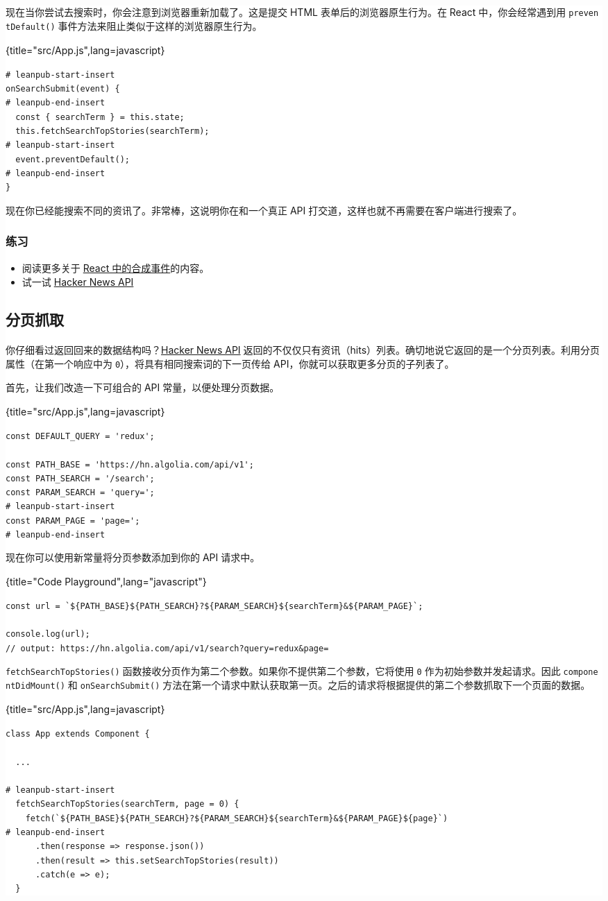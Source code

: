 现在当你尝试去搜索时，你会注意到浏览器重新加载了。这是提交 HTML 表单后的浏览器原生行为。在 React 中，你会经常遇到用 `preventDefault()` 事件方法来阻止类似于这样的浏览器原生行为。

{title="src/App.js",lang=javascript}
~~~~~~~~
# leanpub-start-insert
onSearchSubmit(event) {
# leanpub-end-insert
  const { searchTerm } = this.state;
  this.fetchSearchTopStories(searchTerm);
# leanpub-start-insert
  event.preventDefault();
# leanpub-end-insert
}
~~~~~~~~

现在你已经能搜索不同的资讯了。非常棒，这说明你在和一个真正 API 打交道，这样也就不再需要在客户端进行搜索了。

### 练习

* 阅读更多关于 [React 中的合成事件](https://facebook.github.io/react/docs/events.html)的内容。
* 试一试 [Hacker News API](https://hn.algolia.com/api)

## 分页抓取

你仔细看过返回回来的数据结构吗？[Hacker News API](https://hn.algolia.com/api) 返回的不仅仅只有资讯（hits）列表。确切地说它返回的是一个分页列表。利用分页属性（在第一个响应中为 `0`），将具有相同搜索词的下一页传给 API，你就可以获取更多分页的子列表了。

首先，让我们改造一下可组合的 API 常量，以便处理分页数据。

{title="src/App.js",lang=javascript}
~~~~~~~~
const DEFAULT_QUERY = 'redux';

const PATH_BASE = 'https://hn.algolia.com/api/v1';
const PATH_SEARCH = '/search';
const PARAM_SEARCH = 'query=';
# leanpub-start-insert
const PARAM_PAGE = 'page=';
# leanpub-end-insert
~~~~~~~~

现在你可以使用新常量将分页参数添加到你的 API 请求中。

{title="Code Playground",lang="javascript"}
~~~~~~~~
const url = `${PATH_BASE}${PATH_SEARCH}?${PARAM_SEARCH}${searchTerm}&${PARAM_PAGE}`;

console.log(url);
// output: https://hn.algolia.com/api/v1/search?query=redux&page=
~~~~~~~~

`fetchSearchTopStories()` 函数接收分页作为第二个参数。如果你不提供第二个参数，它将使用 `0` 作为初始参数并发起请求。因此 `componentDidMount()` 和 `onSearchSubmit()` 方法在第一个请求中默认获取第一页。之后的请求将根据提供的第二个参数抓取下一个页面的数据。

{title="src/App.js",lang=javascript}
~~~~~~~~
class App extends Component {

  ...

# leanpub-start-insert
  fetchSearchTopStories(searchTerm, page = 0) {
    fetch(`${PATH_BASE}${PATH_SEARCH}?${PARAM_SEARCH}${searchTerm}&${PARAM_PAGE}${page}`)
# leanpub-end-insert
      .then(response => response.json())
      .then(result => this.setSearchTopStories(result))
      .catch(e => e);
  }
~~~~~~~~